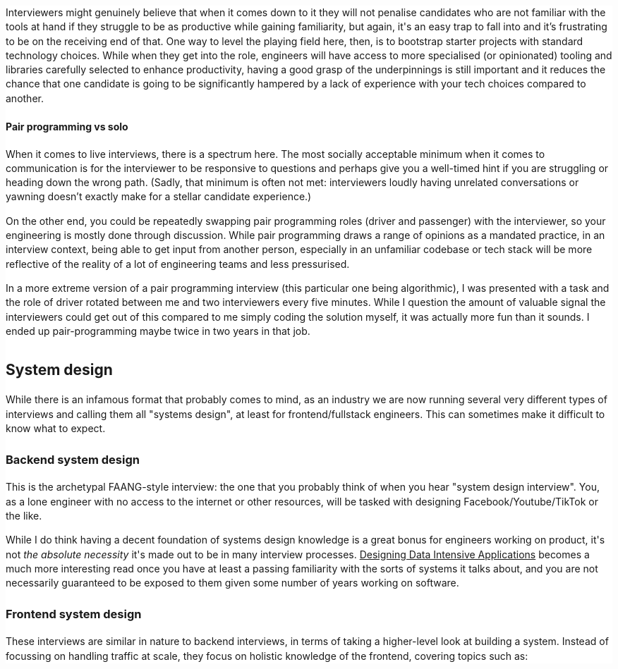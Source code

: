 Interviewers might genuinely believe that when it comes down to it they will not penalise candidates who are not familiar with the tools at hand if they struggle to be as productive while gaining familiarity, but again, it's an easy trap to fall into and it’s frustrating to be on the receiving end of that. One way to level the playing field here, then, is to bootstrap starter projects with standard technology choices. While when they get into the role, engineers will have access to more specialised (or opinionated) tooling and libraries carefully selected to enhance productivity, having a good grasp of the underpinnings is still important and it reduces the chance that one candidate is going to be significantly hampered by a lack of experience with your tech choices compared to another.

#### Pair programming vs solo

When it comes to live interviews, there is a spectrum here. The most socially acceptable minimum when it comes to communication is for the interviewer to be responsive to questions and perhaps give you a well-timed hint if you are struggling or heading down the wrong path. (Sadly, that minimum is often not met: interviewers loudly having unrelated conversations or yawning doesn’t exactly make for a stellar candidate experience.)

On the other end, you could be repeatedly swapping pair programming roles (driver and passenger) with the interviewer, so your engineering is mostly done through discussion. While pair programming draws a range of opinions as a mandated practice, in an interview context, being able to get input from another person, especially in an unfamiliar codebase or tech stack will be more reflective of the reality of a lot of engineering teams and less pressurised.

In a more extreme version of a pair programming interview (this particular one being algorithmic), I was presented with a task and the role of driver rotated between me and two interviewers every five minutes. While I question the amount of valuable signal the interviewers could get out of this compared to me simply coding the solution myself, it was actually more fun than it sounds. I ended up pair-programming maybe twice in two years in that job.

## System design

While there is an infamous format that probably comes to mind, as an industry we are now running several very different types of interviews and calling them all "systems design", at least for frontend/fullstack engineers. This can sometimes make it difficult to know what to expect.

### Backend system design

This is the archetypal FAANG-style interview: the one that you probably think of when you hear "system design interview". You, as a lone engineer with no access to the internet or other resources, will be tasked with designing Facebook/Youtube/TikTok or the like.

While I do think having a decent foundation of systems design knowledge is a great bonus for engineers working on product, it's not _the absolute necessity_ it's made out to be in many interview processes. [Designing Data Intensive Applications](https://www.oreilly.com/library/view/designing-data-intensive-applications/9781491903063/) becomes a much more interesting read once you have at least a passing familiarity with the sorts of systems it talks about, and you are not necessarily guaranteed to be exposed to them given some number of years working on software.

### Frontend system design

These interviews are similar in nature to backend interviews, in terms of taking a higher-level look at building a system. Instead of focussing on handling traffic at scale, they focus on holistic knowledge of the frontend, covering topics such as:
